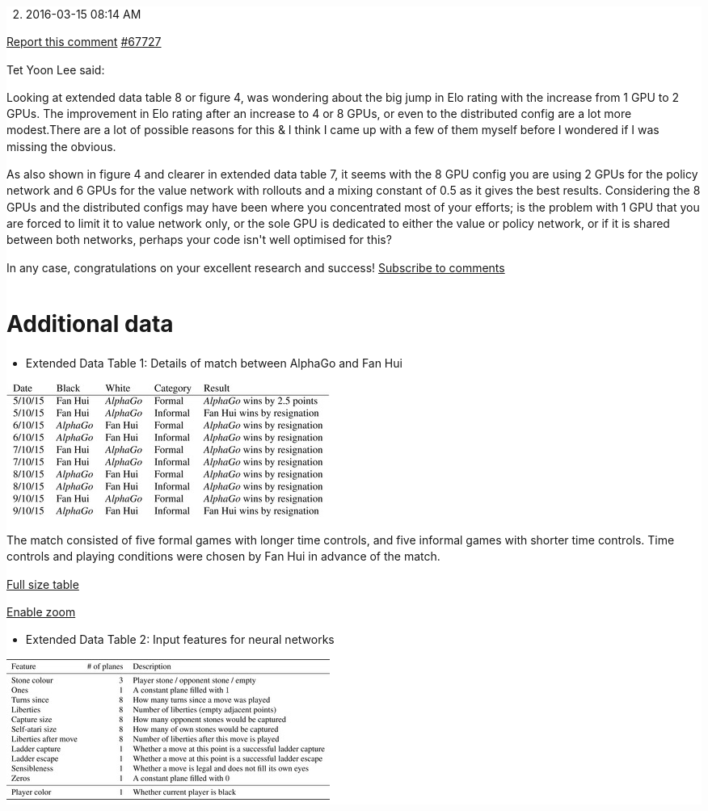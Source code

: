 2. 2016-03-15 08:14 AM

[Report this comment](http://www.nature.com/nature/report/index.html?comment=67727&doi=10.1038/nature16961)  [#67727](http://www.nature.com/nature/journal/v529/n7587/full/nature16961.html#comment-67727)

Tet Yoon Lee said:

Looking at extended data table 8 or figure 4, was wondering about the big jump in Elo rating with the increase from 1 GPU to 2 GPUs. The improvement in Elo rating after an increase to 4 or 8 GPUs, or even to the distributed config are a lot more modest.There are a lot of possible reasons for this & I think I came up with a few of them myself before I wondered if I was missing the obvious.

As also shown in figure 4 and clearer in extended data table 7, it seems with the 8 GPU config you are using 2 GPUs for the policy network and 6 GPUs for the value network with rollouts and a mixing constant of 0.5 as it gives the best results. Considering the 8 GPUs and the distributed configs may have been where you concentrated most of your efforts; is the problem with 1 GPU that you are forced to limit it to value network only, or the sole GPU is dedicated to either the value or policy network, or if it is shared between both networks, perhaps your code isn't well optimised for this?

In any case, congratulations on your excellent research and success!
[Subscribe to comments](http://www.nature.com/rss/feed?doi=10.1038/nature16961)

# Additional data

- Extended Data Table 1: Details of match between AlphaGo and Fan Hui

![](../_resources/572fb17b9a13f185578cac11b19249ba.jpg)

The match consisted of five formal games with longer time controls, and five informal games with shorter time controls. Time controls and playing conditions were chosen by Fan Hui in advance of the match.

[Full size table](http://www.nature.com/nature/journal/v529/n7587/fig_tab/nature16961_ST1.html)

[Enable zoom](http://www.nature.com/nature/journal/v529/n7587/full/nature16961.html#)

- Extended Data Table 2: Input features for neural networks

![](../_resources/30f20bf7bc62e6441d80c9faded6f407.jpg)
